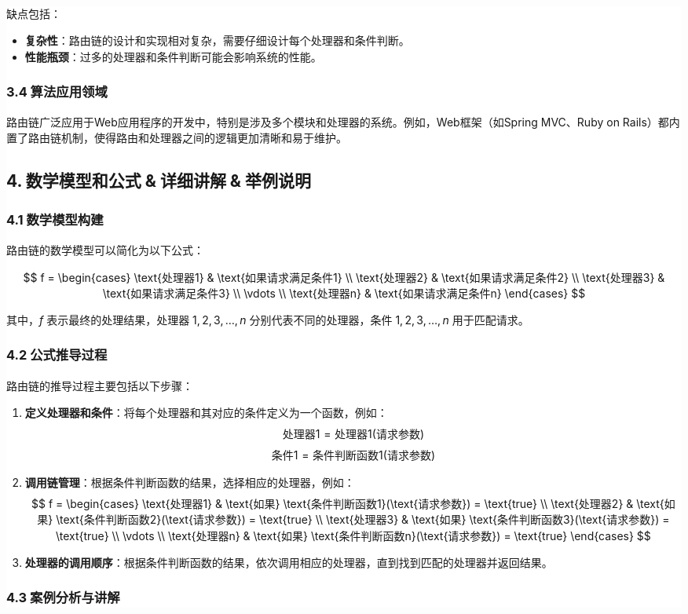 缺点包括：

- **复杂性**：路由链的设计和实现相对复杂，需要仔细设计每个处理器和条件判断。
- **性能瓶颈**：过多的处理器和条件判断可能会影响系统的性能。

### 3.4 算法应用领域

路由链广泛应用于Web应用程序的开发中，特别是涉及多个模块和处理器的系统。例如，Web框架（如Spring MVC、Ruby on Rails）都内置了路由链机制，使得路由和处理器之间的逻辑更加清晰和易于维护。

## 4. 数学模型和公式 & 详细讲解 & 举例说明

### 4.1 数学模型构建

路由链的数学模型可以简化为以下公式：

$$
f = \begin{cases}
\text{处理器1} & \text{如果请求满足条件1} \\
\text{处理器2} & \text{如果请求满足条件2} \\
\text{处理器3} & \text{如果请求满足条件3} \\
\vdots \\
\text{处理器n} & \text{如果请求满足条件n}
\end{cases}
$$

其中，$f$ 表示最终的处理结果，处理器 $1, 2, 3, \dots, n$ 分别代表不同的处理器，条件 $1, 2, 3, \dots, n$ 用于匹配请求。

### 4.2 公式推导过程

路由链的推导过程主要包括以下步骤：

1. **定义处理器和条件**：将每个处理器和其对应的条件定义为一个函数，例如：
   $$
   \text{处理器1} = \text{处理器1}(\text{请求参数})
   $$
   $$
   \text{条件1} = \text{条件判断函数1}(\text{请求参数})
   $$

2. **调用链管理**：根据条件判断函数的结果，选择相应的处理器，例如：
   $$
   f = \begin{cases}
   \text{处理器1} & \text{如果} \text{条件判断函数1}(\text{请求参数}) = \text{true} \\
   \text{处理器2} & \text{如果} \text{条件判断函数2}(\text{请求参数}) = \text{true} \\
   \text{处理器3} & \text{如果} \text{条件判断函数3}(\text{请求参数}) = \text{true} \\
   \vdots \\
   \text{处理器n} & \text{如果} \text{条件判断函数n}(\text{请求参数}) = \text{true}
   \end{cases}
   $$

3. **处理器的调用顺序**：根据条件判断函数的结果，依次调用相应的处理器，直到找到匹配的处理器并返回结果。

### 4.3 案例分析与讲解
